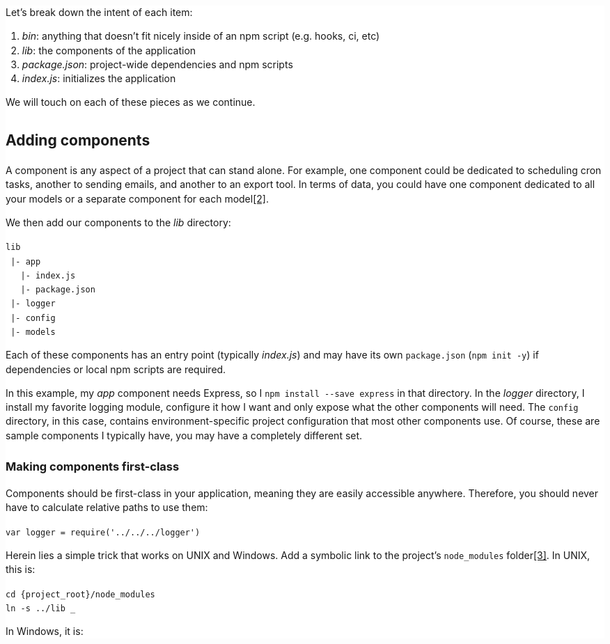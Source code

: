 
Let’s break down the intent of each item:

  1. _bin_: anything that doesn’t fit nicely inside of an npm script (e.g. hooks, ci, etc)
  2. _lib_: the components of the application
  3. _package.json_: project-wide dependencies and npm scripts
  4. _index.js_: initializes the application

We will touch on each of these pieces as we continue.

## Adding components

A component is any aspect of a project that can stand alone. For example, one component could be dedicated to scheduling cron tasks, another to sending emails, and another to an export tool. In terms of data, you could have one component dedicated to all your models or a separate component for each model[[2]](#footnote2 "see footnote").

We then add our components to the _lib_ directory:

    lib
     |- app
       |- index.js
       |- package.json
     |- logger
     |- config
     |- models
    

Each of these components has an entry point (typically _index.js_) and may have its own `package.json` (`npm init -y`) if dependencies or local npm scripts are required.

In this example, my _app_ component needs Express, so I `npm install --save express` in that directory. In the _logger_ directory, I install my favorite logging module, configure it how I want and only expose what the other components will need. The `config` directory, in this case, contains environment-specific project configuration that most other components use. Of course, these are sample components I typically have, you may have a completely different set.

### Making components first-class

Components should be first-class in your application, meaning they are easily accessible anywhere. Therefore, you should never have to calculate relative paths to use them:

    var logger = require('../../../logger')
    

Herein lies a simple trick that works on UNIX and Windows. Add a symbolic link to the project’s `node_modules` folder[[3]](#footnote3 "see footnote"). In UNIX, this is:

    cd {project_root}/node_modules
    ln -s ../lib _
    

In Windows, it is:
